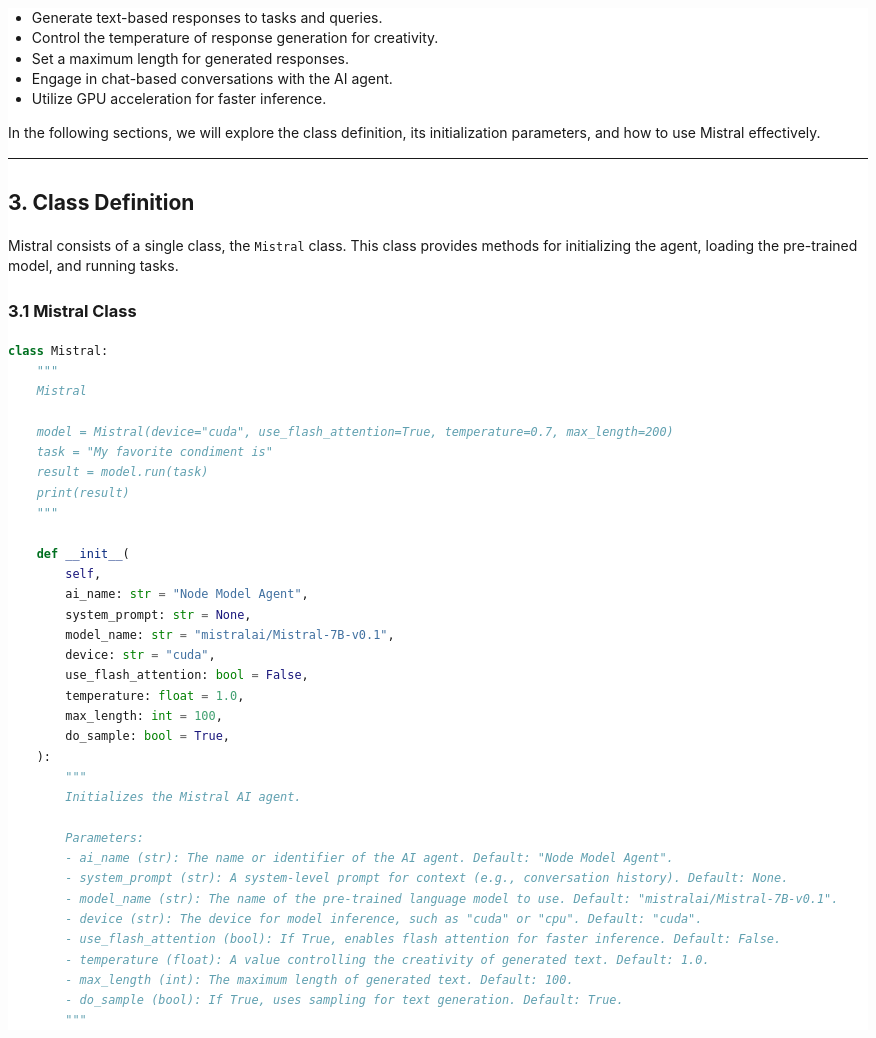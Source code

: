 - Generate text-based responses to tasks and queries.
- Control the temperature of response generation for creativity.
- Set a maximum length for generated responses.
- Engage in chat-based conversations with the AI agent.
- Utilize GPU acceleration for faster inference.

In the following sections, we will explore the class definition, its initialization parameters, and how to use Mistral effectively.

---

## 3. Class Definition <a name="class-definition"></a>

Mistral consists of a single class, the `Mistral` class. This class provides methods for initializing the agent, loading the pre-trained model, and running tasks.

### 3.1 Mistral Class <a name="mistral-class"></a>

```python
class Mistral:
    """
    Mistral

    model = Mistral(device="cuda", use_flash_attention=True, temperature=0.7, max_length=200)
    task = "My favorite condiment is"
    result = model.run(task)
    print(result)
    """

    def __init__(
        self,
        ai_name: str = "Node Model Agent",
        system_prompt: str = None,
        model_name: str = "mistralai/Mistral-7B-v0.1",
        device: str = "cuda",
        use_flash_attention: bool = False,
        temperature: float = 1.0,
        max_length: int = 100,
        do_sample: bool = True,
    ):
        """
        Initializes the Mistral AI agent.

        Parameters:
        - ai_name (str): The name or identifier of the AI agent. Default: "Node Model Agent".
        - system_prompt (str): A system-level prompt for context (e.g., conversation history). Default: None.
        - model_name (str): The name of the pre-trained language model to use. Default: "mistralai/Mistral-7B-v0.1".
        - device (str): The device for model inference, such as "cuda" or "cpu". Default: "cuda".
        - use_flash_attention (bool): If True, enables flash attention for faster inference. Default: False.
        - temperature (float): A value controlling the creativity of generated text. Default: 1.0.
        - max_length (int): The maximum length of generated text. Default: 100.
        - do_sample (bool): If True, uses sampling for text generation. Default: True.
        """
```
